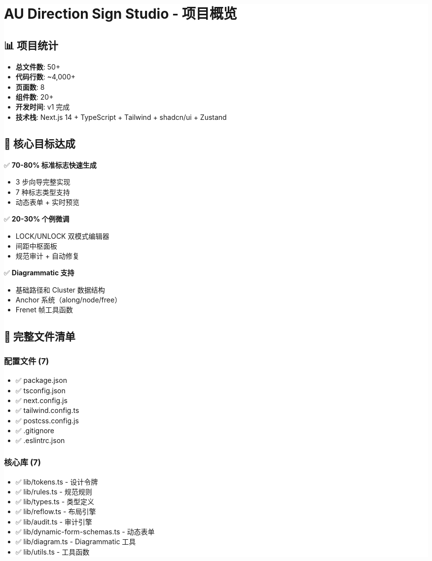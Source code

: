 # AU Direction Sign Studio - 项目概览

## 📊 项目统计

- **总文件数**: 50+
- **代码行数**: ~4,000+
- **页面数**: 8
- **组件数**: 20+
- **开发时间**: v1 完成
- **技术栈**: Next.js 14 + TypeScript + Tailwind + shadcn/ui + Zustand

## 🎯 核心目标达成

✅ **70-80% 标准标志快速生成**
- 3 步向导完整实现
- 7 种标志类型支持
- 动态表单 + 实时预览

✅ **20-30% 个例微调**
- LOCK/UNLOCK 双模式编辑器
- 间距中枢面板
- 规范审计 + 自动修复

✅ **Diagrammatic 支持**
- 基础路径和 Cluster 数据结构
- Anchor 系统（along/node/free）
- Frenet 帧工具函数

## 📁 完整文件清单

### 配置文件 (7)
- ✅ package.json
- ✅ tsconfig.json
- ✅ next.config.js
- ✅ tailwind.config.ts
- ✅ postcss.config.js
- ✅ .gitignore
- ✅ .eslintrc.json

### 核心库 (7)
- ✅ lib/tokens.ts - 设计令牌
- ✅ lib/rules.ts - 规范规则
- ✅ lib/types.ts - 类型定义
- ✅ lib/reflow.ts - 布局引擎
- ✅ lib/audit.ts - 审计引擎
- ✅ lib/dynamic-form-schemas.ts - 动态表单
- ✅ lib/diagram.ts - Diagrammatic 工具
- ✅ lib/utils.ts - 工具函数
